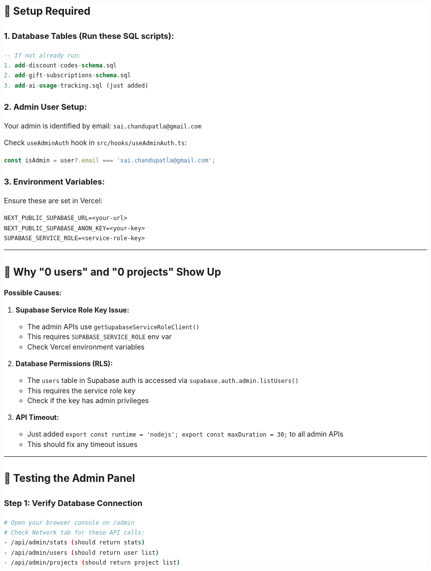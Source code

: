 ## 🔧 **Setup Required**

### 1. **Database Tables (Run these SQL scripts):**

```sql
-- If not already run:
1. add-discount-codes-schema.sql
2. add-gift-subscriptions-schema.sql
3. add-ai-usage-tracking.sql (just added)
```

### 2. **Admin User Setup:**

Your admin is identified by email: `sai.chandupatla@gmail.com`

Check `useAdminAuth` hook in `src/hooks/useAdminAuth.ts`:
```typescript
const isAdmin = user?.email === 'sai.chandupatla@gmail.com';
```

### 3. **Environment Variables:**

Ensure these are set in Vercel:
```
NEXT_PUBLIC_SUPABASE_URL=<your-url>
NEXT_PUBLIC_SUPABASE_ANON_KEY=<your-key>
SUPABASE_SERVICE_ROLE=<service-role-key>
```

---

## 🎯 **Why "0 users" and "0 projects" Show Up**

**Possible Causes:**

1. **Supabase Service Role Key Issue:**
   - The admin APIs use `getSupabaseServiceRoleClient()`
   - This requires `SUPABASE_SERVICE_ROLE` env var
   - Check Vercel environment variables

2. **Database Permissions (RLS):**
   - The `users` table in Supabase auth is accessed via `supabase.auth.admin.listUsers()`
   - This requires the service role key
   - Check if the key has admin privileges

3. **API Timeout:**
   - Just added `export const runtime = 'nodejs'; export const maxDuration = 30;` to all admin APIs
   - This should fix any timeout issues

---

## 🚀 **Testing the Admin Panel**

### Step 1: Verify Database Connection
```bash
# Open your browser console on /admin
# Check Network tab for these API calls:
- /api/admin/stats (should return stats)
- /api/admin/users (should return user list)
- /api/admin/projects (should return project list)
```
